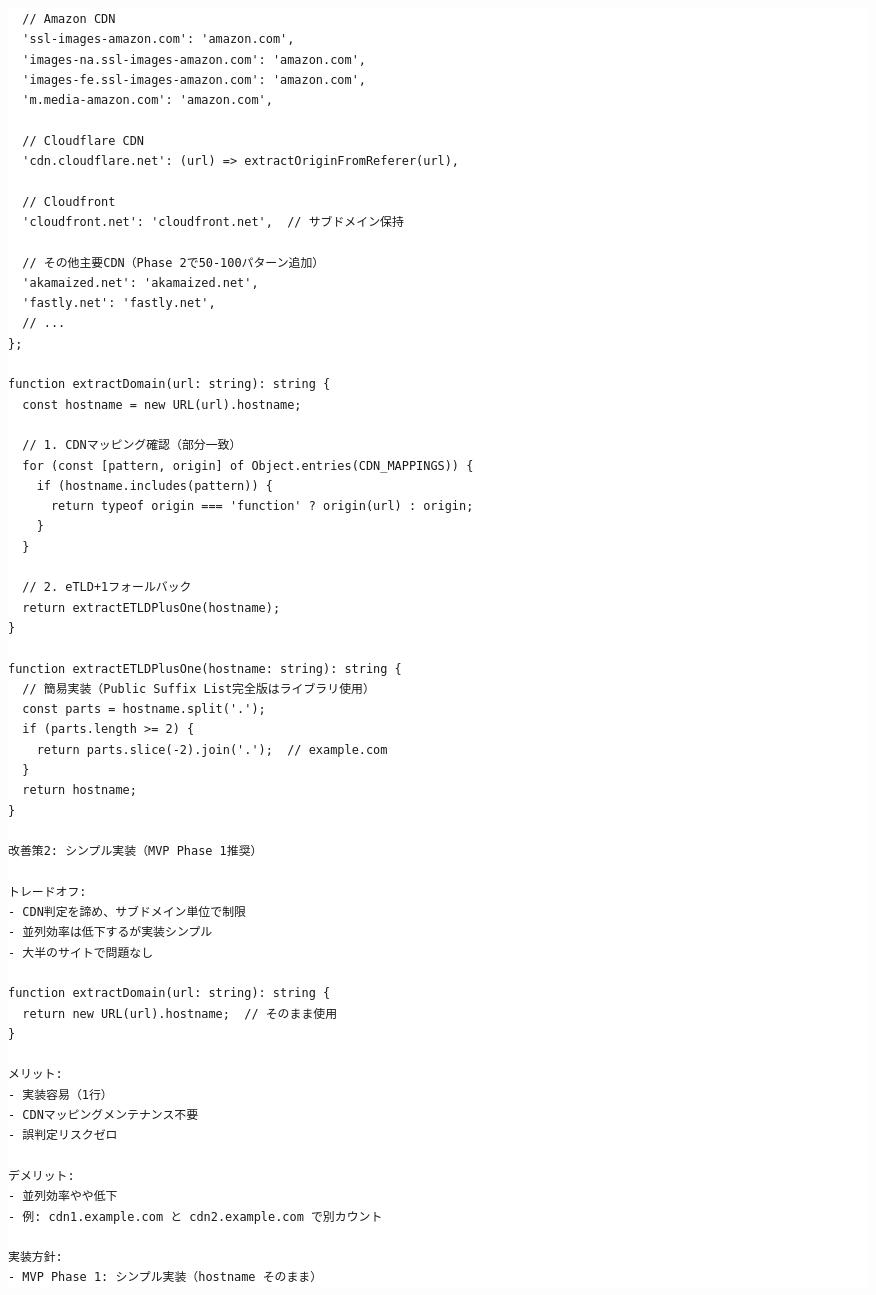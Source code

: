 ```
  // Amazon CDN
  'ssl-images-amazon.com': 'amazon.com',
  'images-na.ssl-images-amazon.com': 'amazon.com',
  'images-fe.ssl-images-amazon.com': 'amazon.com',
  'm.media-amazon.com': 'amazon.com',

  // Cloudflare CDN
  'cdn.cloudflare.net': (url) => extractOriginFromReferer(url),

  // Cloudfront
  'cloudfront.net': 'cloudfront.net',  // サブドメイン保持

  // その他主要CDN（Phase 2で50-100パターン追加）
  'akamaized.net': 'akamaized.net',
  'fastly.net': 'fastly.net',
  // ...
};

function extractDomain(url: string): string {
  const hostname = new URL(url).hostname;

  // 1. CDNマッピング確認（部分一致）
  for (const [pattern, origin] of Object.entries(CDN_MAPPINGS)) {
    if (hostname.includes(pattern)) {
      return typeof origin === 'function' ? origin(url) : origin;
    }
  }

  // 2. eTLD+1フォールバック
  return extractETLDPlusOne(hostname);
}

function extractETLDPlusOne(hostname: string): string {
  // 簡易実装（Public Suffix List完全版はライブラリ使用）
  const parts = hostname.split('.');
  if (parts.length >= 2) {
    return parts.slice(-2).join('.');  // example.com
  }
  return hostname;
}

改善策2: シンプル実装（MVP Phase 1推奨）

トレードオフ:
- CDN判定を諦め、サブドメイン単位で制限
- 並列効率は低下するが実装シンプル
- 大半のサイトで問題なし

function extractDomain(url: string): string {
  return new URL(url).hostname;  // そのまま使用
}

メリット:
- 実装容易（1行）
- CDNマッピングメンテナンス不要
- 誤判定リスクゼロ

デメリット:
- 並列効率やや低下
- 例: cdn1.example.com と cdn2.example.com で別カウント

実装方針:
- MVP Phase 1: シンプル実装（hostname そのまま）
```